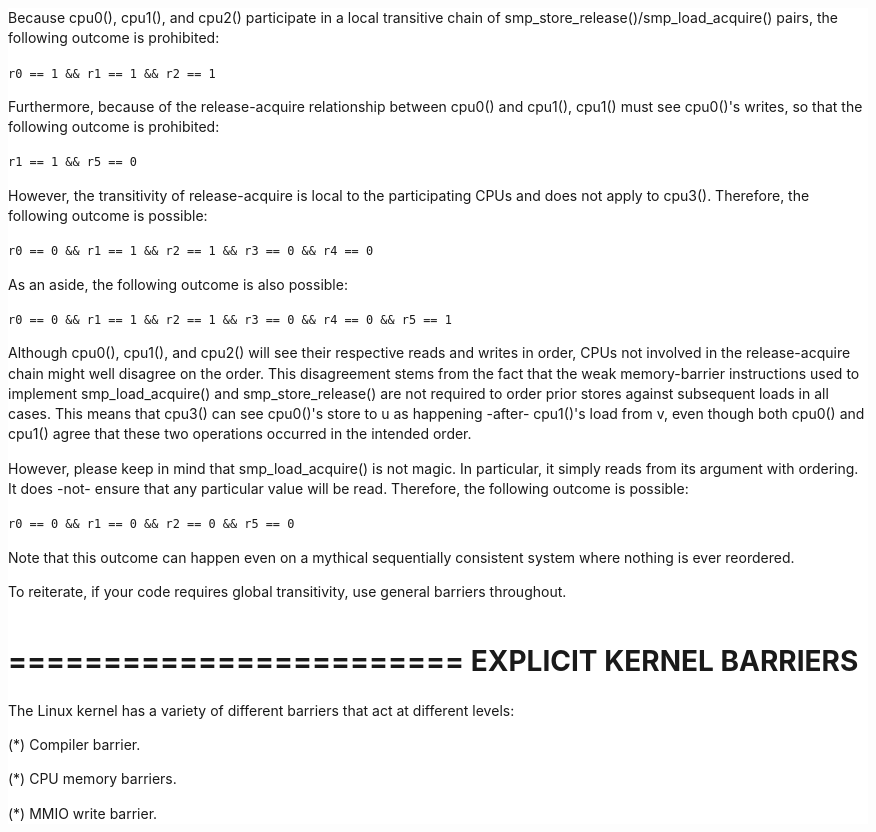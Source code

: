 Because cpu0(), cpu1(), and cpu2() participate in a local transitive
chain of smp_store_release()/smp_load_acquire() pairs, the following
outcome is prohibited:

	r0 == 1 && r1 == 1 && r2 == 1

Furthermore, because of the release-acquire relationship between cpu0()
and cpu1(), cpu1() must see cpu0()'s writes, so that the following
outcome is prohibited:

	r1 == 1 && r5 == 0

However, the transitivity of release-acquire is local to the participating
CPUs and does not apply to cpu3().  Therefore, the following outcome
is possible:

	r0 == 0 && r1 == 1 && r2 == 1 && r3 == 0 && r4 == 0

As an aside, the following outcome is also possible:

	r0 == 0 && r1 == 1 && r2 == 1 && r3 == 0 && r4 == 0 && r5 == 1

Although cpu0(), cpu1(), and cpu2() will see their respective reads and
writes in order, CPUs not involved in the release-acquire chain might
well disagree on the order.  This disagreement stems from the fact that
the weak memory-barrier instructions used to implement smp_load_acquire()
and smp_store_release() are not required to order prior stores against
subsequent loads in all cases.  This means that cpu3() can see cpu0()'s
store to u as happening -after- cpu1()'s load from v, even though
both cpu0() and cpu1() agree that these two operations occurred in the
intended order.

However, please keep in mind that smp_load_acquire() is not magic.
In particular, it simply reads from its argument with ordering.  It does
-not- ensure that any particular value will be read.  Therefore, the
following outcome is possible:

	r0 == 0 && r1 == 0 && r2 == 0 && r5 == 0

Note that this outcome can happen even on a mythical sequentially
consistent system where nothing is ever reordered.

To reiterate, if your code requires global transitivity, use general
barriers throughout.


========================
EXPLICIT KERNEL BARRIERS
========================

The Linux kernel has a variety of different barriers that act at different
levels:

  (*) Compiler barrier.

  (*) CPU memory barriers.

  (*) MMIO write barrier.

